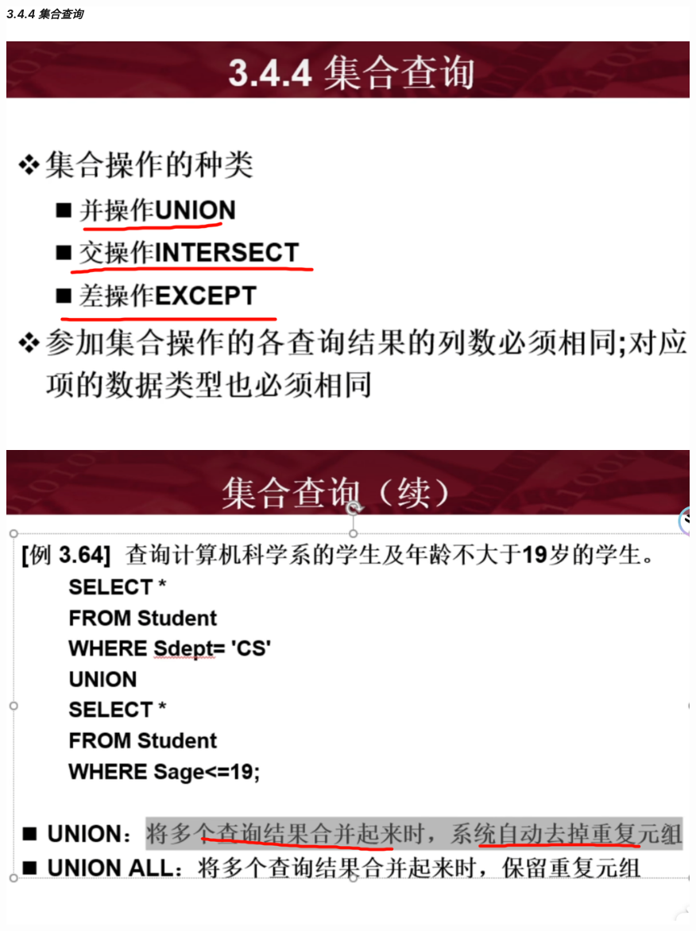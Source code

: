 ##### 3.4.4 集合查询

![image-20250614083717121](_数据库系统概论/image-20250614083717121.png)

![image-20250614083821169](_数据库系统概论/image-20250614083821169.png)
